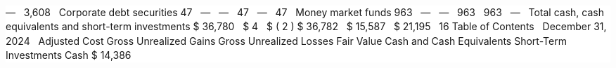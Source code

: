 —
 
3,608
 
Corporate debt securities
47
 
—
 
—
 
47
 
—
 
47
 
Money market funds
963
 
—
 
—
 
963
 
963
 
—
 
Total cash, cash equivalents and short-term investments
$
36,780
 
$
4
 
$
(
2
)
$
36,782
 
$
15,587
 
$
21,195
 
16
Table of Contents
 
December 31, 2024
 
Adjusted Cost
Gross Unrealized Gains
Gross Unrealized Losses 
Fair Value
Cash and Cash Equivalents
Short-Term Investments
Cash
$
14,386
 